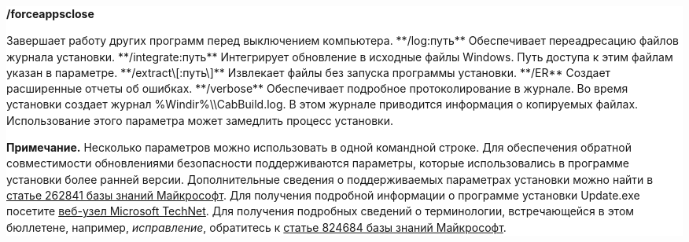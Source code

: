 **/forceappsclose**
</td>
<td style="border:1px solid black;">
Завершает работу других программ перед выключением компьютера.
</td>
</tr>
<tr>
<td style="border:1px solid black;">
**/log:путь**
</td>
<td style="border:1px solid black;">
Обеспечивает переадресацию файлов журнала установки.
</td>
</tr>
<tr class="alternateRow">
<td style="border:1px solid black;">
**/integrate:путь**
</td>
<td style="border:1px solid black;">
Интегрирует обновление в исходные файлы Windows. Путь доступа к этим файлам указан в параметре.
</td>
</tr>
<tr>
<td style="border:1px solid black;">
**/extract\[:путь\]**
</td>
<td style="border:1px solid black;">
Извлекает файлы без запуска программы установки.
</td>
</tr>
<tr class="alternateRow">
<td style="border:1px solid black;">
**/ER**
</td>
<td style="border:1px solid black;">
Создает расширенные отчеты об ошибках.
</td>
</tr>
<tr>
<td style="border:1px solid black;">
**/verbose**
</td>
<td style="border:1px solid black;">
Обеспечивает подробное протоколирование в журнале. Во время установки создает журнал %Windir%\\CabBuild.log. В этом журнале приводится информация о копируемых файлах. Использование этого параметра может замедлить процесс установки.
</td>
</tr>
</table>
 
**Примечание.** Несколько параметров можно использовать в одной командной строке. Для обеспечения обратной совместимости обновлениями безопасности поддерживаются параметры, которые использовались в программе установки более ранней версии. Дополнительные сведения о поддерживаемых параметрах установки можно найти в [статье 262841 базы знаний Майкрософт](http://support.microsoft.com/kb/262841). Для получения подробной информации о программе установки Update.exe посетите [веб-узел Microsoft TechNet](http://go.microsoft.com/fwlink/?linkid=38951). Для получения подробных сведений о терминологии, встречающейся в этом бюллетене, например, *исправление*, обратитесь к [статье 824684 базы знаний Майкрософт](http://support.microsoft.com/kb/824684).
